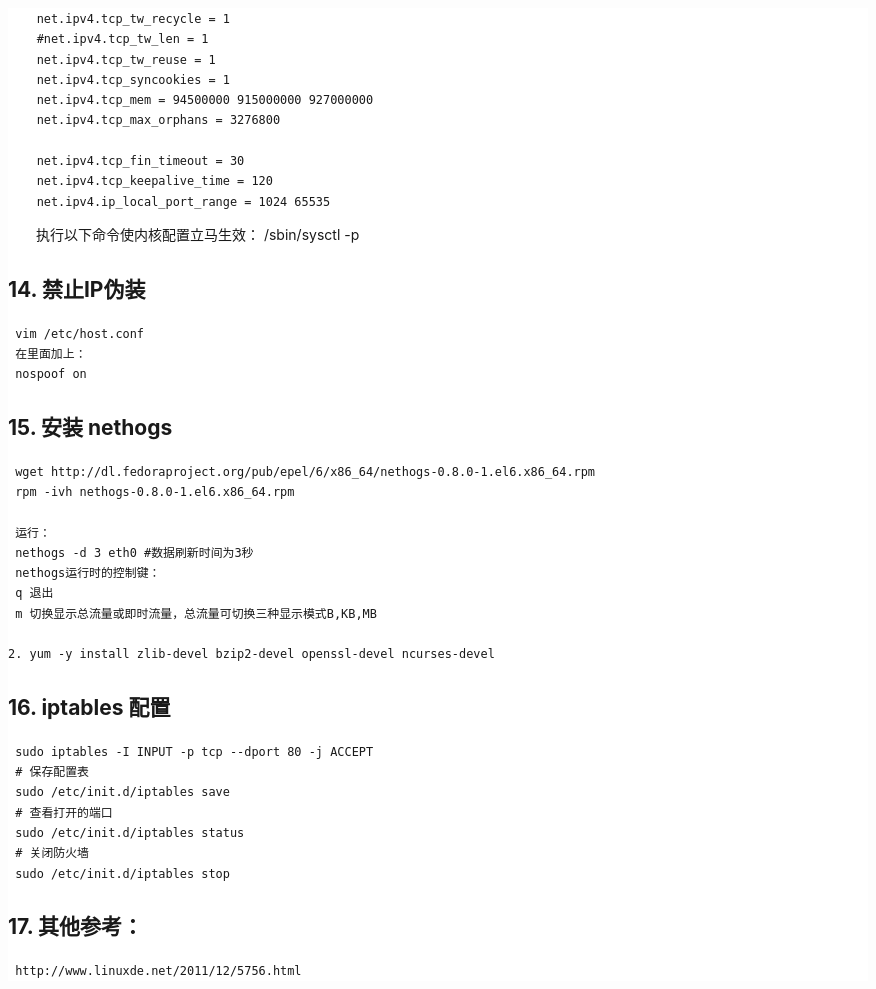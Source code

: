         net.ipv4.tcp_tw_recycle = 1
        #net.ipv4.tcp_tw_len = 1
        net.ipv4.tcp_tw_reuse = 1
        net.ipv4.tcp_syncookies = 1
        net.ipv4.tcp_mem = 94500000 915000000 927000000
        net.ipv4.tcp_max_orphans = 3276800

        net.ipv4.tcp_fin_timeout = 30
        net.ipv4.tcp_keepalive_time = 120
        net.ipv4.ip_local_port_range = 1024 65535

　　执行以下命令使内核配置立马生效：
     /sbin/sysctl -p

## 14. 禁止IP伪装

     vim /etc/host.conf
     在里面加上：
     nospoof on

## 15. 安装 nethogs

     wget http://dl.fedoraproject.org/pub/epel/6/x86_64/nethogs-0.8.0-1.el6.x86_64.rpm
     rpm -ivh nethogs-0.8.0-1.el6.x86_64.rpm

     运行：
     nethogs -d 3 eth0 #数据刷新时间为3秒
     nethogs运行时的控制键：
     q 退出
     m 切换显示总流量或即时流量，总流量可切换三种显示模式B,KB,MB

    2. yum -y install zlib-devel bzip2-devel openssl-devel ncurses-devel

## 16. iptables 配置
     
     sudo iptables -I INPUT -p tcp --dport 80 -j ACCEPT
     # 保存配置表
     sudo /etc/init.d/iptables save
     # 查看打开的端口
     sudo /etc/init.d/iptables status
     # 关闭防火墙
     sudo /etc/init.d/iptables stop

## 17. 其他参考：

     http://www.linuxde.net/2011/12/5756.html

